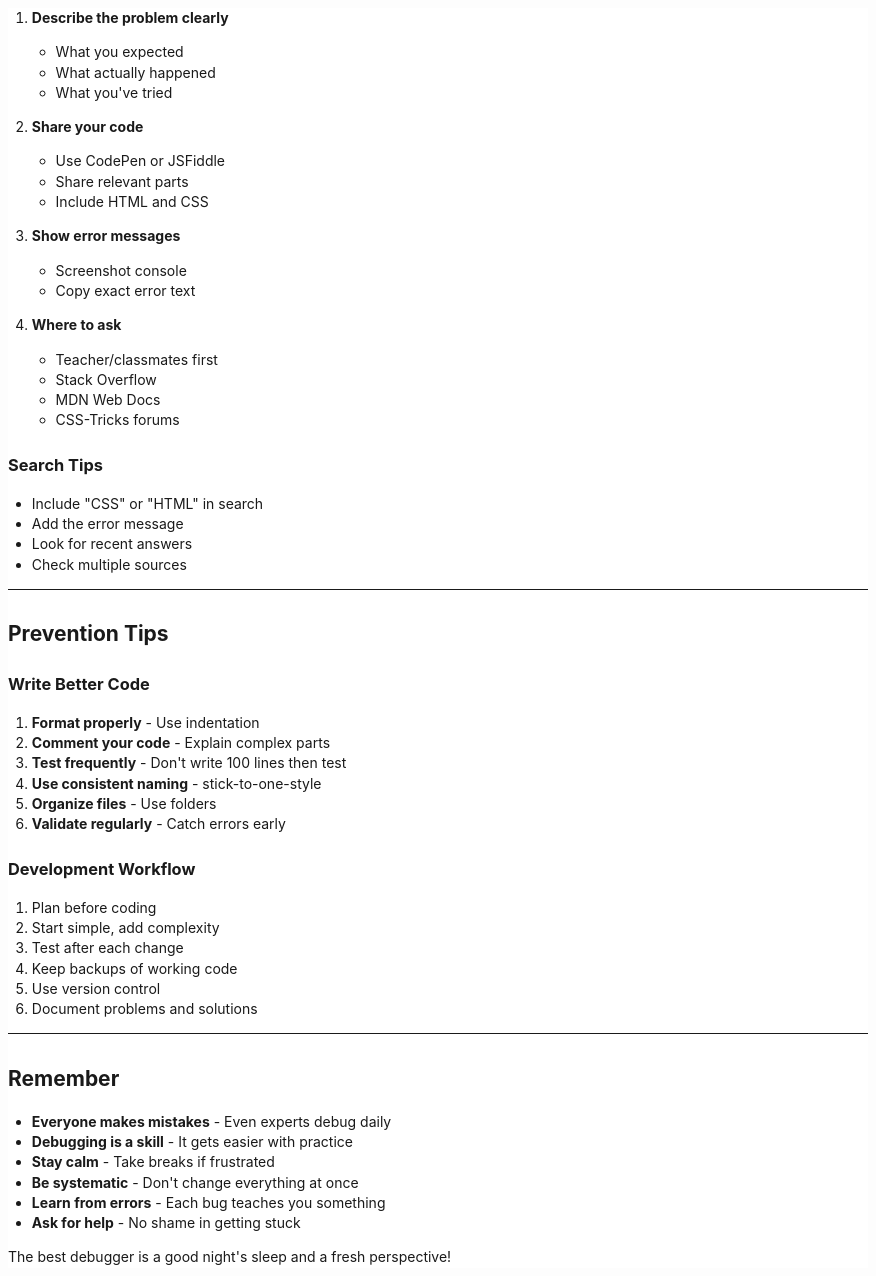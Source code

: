 1. **Describe the problem clearly**
   - What you expected
   - What actually happened
   - What you've tried

2. **Share your code**
   - Use CodePen or JSFiddle
   - Share relevant parts
   - Include HTML and CSS

3. **Show error messages**
   - Screenshot console
   - Copy exact error text

4. **Where to ask**
   - Teacher/classmates first
   - Stack Overflow
   - MDN Web Docs
   - CSS-Tricks forums

### Search Tips
- Include "CSS" or "HTML" in search
- Add the error message
- Look for recent answers
- Check multiple sources

---

## Prevention Tips

### Write Better Code
1. **Format properly** - Use indentation
2. **Comment your code** - Explain complex parts
3. **Test frequently** - Don't write 100 lines then test
4. **Use consistent naming** - stick-to-one-style
5. **Organize files** - Use folders
6. **Validate regularly** - Catch errors early

### Development Workflow
1. Plan before coding
2. Start simple, add complexity
3. Test after each change
4. Keep backups of working code
5. Use version control
6. Document problems and solutions

---

## Remember

- **Everyone makes mistakes** - Even experts debug daily
- **Debugging is a skill** - It gets easier with practice
- **Stay calm** - Take breaks if frustrated
- **Be systematic** - Don't change everything at once
- **Learn from errors** - Each bug teaches you something
- **Ask for help** - No shame in getting stuck

The best debugger is a good night's sleep and a fresh perspective!
